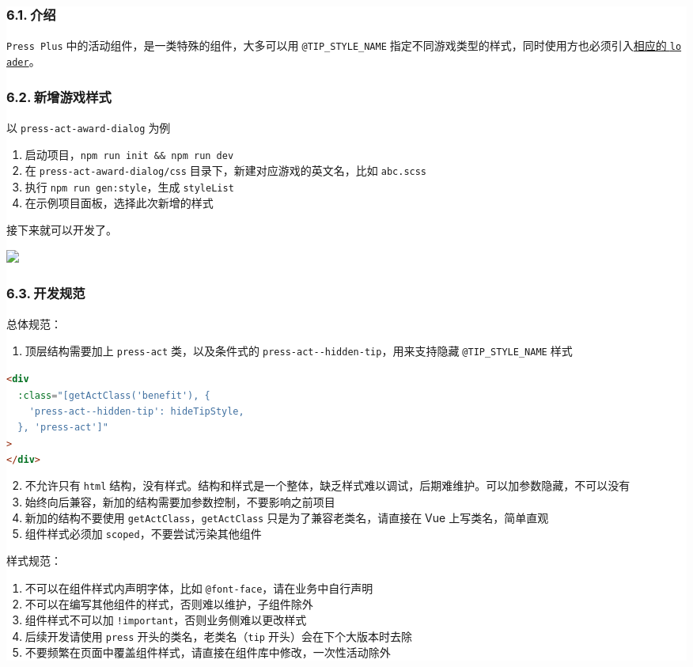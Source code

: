 ### 6.1. 介绍

`Press Plus` 中的活动组件，是一类特殊的组件，大多可以用 `@TIP_STYLE_NAME` 指定不同游戏类型的样式，同时使用方也必须引入[相应的 `loader`](https://novlan1.github.io/uni-plugin-light/zh/loader/cross-game-style.html)。

### 6.2. 新增游戏样式

以 `press-act-award-dialog` 为例

1. 启动项目，`npm run init && npm run dev`
2. 在 `press-act-award-dialog/css` 目录下，新建对应游戏的英文名，比如 `abc.scss`
3. 执行 `npm run gen:style`，生成 `styleList` 
4. 在示例项目面板，选择此次新增的样式

接下来就可以开发了。

<img src="https://mike-1255355338.cos.ap-guangzhou.myqcloud.com/article/2023/12/own_mike_ecc38b3b6f256226e9.png" width="280" />


### 6.3. 开发规范

总体规范：

1. 顶层结构需要加上 `press-act` 类，以及条件式的 `press-act--hidden-tip`，用来支持隐藏 `@TIP_STYLE_NAME` 样式

```html
<div
  :class="[getActClass('benefit'), {
    'press-act--hidden-tip': hideTipStyle,
  }, 'press-act']"
>
</div>
```

2. 不允许只有 `html` 结构，没有样式。结构和样式是一个整体，缺乏样式难以调试，后期难维护。可以加参数隐藏，不可以没有
3. 始终向后兼容，新加的结构需要加参数控制，不要影响之前项目
4. 新加的结构不要使用 `getActClass`，`getActClass` 只是为了兼容老类名，请直接在 Vue 上写类名，简单直观
5. 组件样式必须加 `scoped`，不要尝试污染其他组件


样式规范：

1. 不可以在组件样式内声明字体，比如 `@font-face`，请在业务中自行声明
2. 不可以在编写其他组件的样式，否则难以维护，子组件除外
3. 组件样式不可以加 `!important`，否则业务侧难以更改样式
4. 后续开发请使用 `press` 开头的类名，老类名（`tip` 开头）会在下个大版本时去除
5. 不要频繁在页面中覆盖组件样式，请直接在组件库中修改，一次性活动除外
